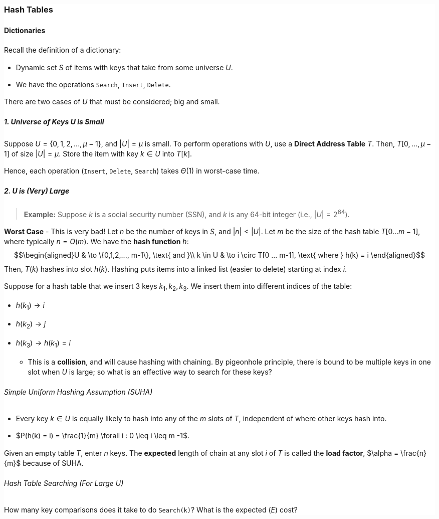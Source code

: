 
### Hash Tables

#### Dictionaries
Recall the definition of a dictionary:

- Dynamic set $S$ of items with keys that take from some universe $U$.

- We have the operations `Search`, `Insert`, `Delete`.

 There are two cases of $U$ that must be considered; big and small.

##### 1. Universe of Keys $U$ is Small
Suppose $U = \{0, 1, 2, ..., \mu - 1\}$, and $|U| = \mu$ is small.
To perform operations with $U$, use a **Direct Address Table** $T$.
Then, $T[0, ..., \mu - 1]$ of size $|U| = \mu$. Store the item with key $k \in U$ into $T[k]$.

Hence, each operation (`Insert`, `Delete`, `Search`) takes $\Theta(1)$ in worst-case time.

##### 2. $U$ is (Very) Large
> **Example:** Suppose $k$ is a social security number (SSN), and $k$ is any 64-bit integer (i.e., $|U| = 2^{64}$).

**Worst Case** - This is very bad!
Let $n$ be the number of keys in $S$, and $|n| < |U|$.
Let $m$ be the size of the hash table $T[0...m-1]$, where typically $n  = O(m$).
We have the **hash function** $h$:
$$\begin{aligned}U & \to \{0,1,2,..., m-1\}, \text{ and }\\
k \in U  & \to i \circ T[0 ... m-1], \text{ where } h(k) = i
\end{aligned}$$
Then, $T(k)$ hashes into slot $h(k)$.
Hashing puts items into a linked list (easier to delete) starting at index $i$.

Suppose for a hash table that we insert 3 keys $k_1, k_2, k_3$. We insert them into different indices of the table:

- $h(k_1) \to i$

- $h(k_2) \to j$

- $h(k_3) \to h(k_1) = i$
	- This is a **collision**, and will cause hashing with chaining.
By pigeonhole principle, there is bound to be multiple keys in one slot when $U$ is large; so what is an effective way to search for these keys?

###### Simple Uniform Hashing Assumption (SUHA)

- Every key $k \in U$ is equally likely to hash into any of the $m$ slots of $T$, independent of where other keys hash into.

- $P(h(k) = i) = \frac{1}{m} \forall i : 0 \leq i \leq m -1$.

Given an empty table $T$, enter $n$ keys.
The **expected** length of chain at any slot $i$ of $T$ is called the **load factor**, $\alpha = \frac{n}{m}$ because of SUHA.


###### Hash Table Searching (For Large $U$)
How many key comparisons does it take to do `Search(k)`? What is the expected $(E)$ cost?
